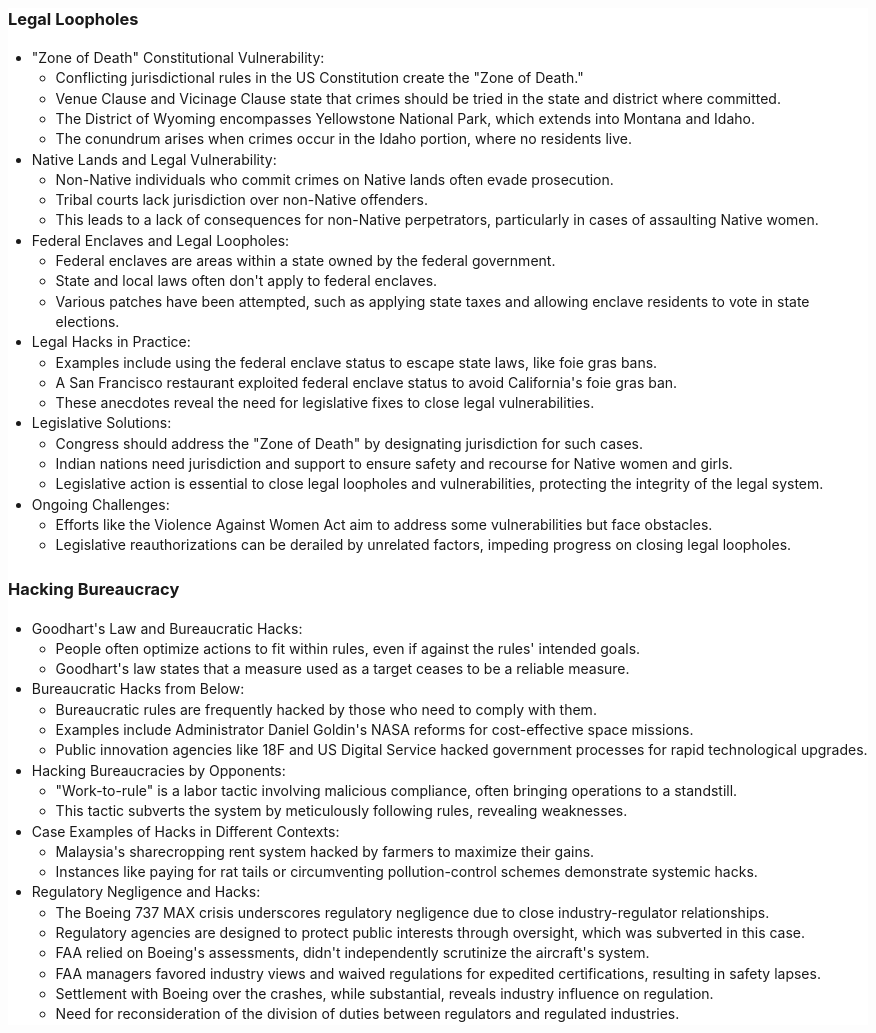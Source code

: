 ### Legal Loopholes
- "Zone of Death" Constitutional Vulnerability:
    - Conflicting jurisdictional rules in the US Constitution create the "Zone of Death."
    - Venue Clause and Vicinage Clause state that crimes should be tried in the state and district where committed.
    - The District of Wyoming encompasses Yellowstone National Park, which extends into Montana and Idaho.
    - The conundrum arises when crimes occur in the Idaho portion, where no residents live.
- Native Lands and Legal Vulnerability:
    - Non-Native individuals who commit crimes on Native lands often evade prosecution.
    - Tribal courts lack jurisdiction over non-Native offenders.
    - This leads to a lack of consequences for non-Native perpetrators, particularly in cases of assaulting Native women.
- Federal Enclaves and Legal Loopholes:
    - Federal enclaves are areas within a state owned by the federal government.
    - State and local laws often don't apply to federal enclaves.
    - Various patches have been attempted, such as applying state taxes and allowing enclave residents to vote in state elections.
- Legal Hacks in Practice:
    - Examples include using the federal enclave status to escape state laws, like foie gras bans.
    - A San Francisco restaurant exploited federal enclave status to avoid California's foie gras ban.
    - These anecdotes reveal the need for legislative fixes to close legal vulnerabilities.
- Legislative Solutions:
    - Congress should address the "Zone of Death" by designating jurisdiction for such cases.
    - Indian nations need jurisdiction and support to ensure safety and recourse for Native women and girls.
    - Legislative action is essential to close legal loopholes and vulnerabilities, protecting the integrity of the legal system.
- Ongoing Challenges:
    - Efforts like the Violence Against Women Act aim to address some vulnerabilities but face obstacles.
    - Legislative reauthorizations can be derailed by unrelated factors, impeding progress on closing legal loopholes.

### Hacking Bureaucracy
- Goodhart's Law and Bureaucratic Hacks:
    - People often optimize actions to fit within rules, even if against the rules' intended goals.
    - Goodhart's law states that a measure used as a target ceases to be a reliable measure.
- Bureaucratic Hacks from Below:
    - Bureaucratic rules are frequently hacked by those who need to comply with them.
    - Examples include Administrator Daniel Goldin's NASA reforms for cost-effective space missions.
    - Public innovation agencies like 18F and US Digital Service hacked government processes for rapid technological upgrades.
- Hacking Bureaucracies by Opponents:
    - "Work-to-rule" is a labor tactic involving malicious compliance, often bringing operations to a standstill.
    - This tactic subverts the system by meticulously following rules, revealing weaknesses.
- Case Examples of Hacks in Different Contexts:
    - Malaysia's sharecropping rent system hacked by farmers to maximize their gains.
    - Instances like paying for rat tails or circumventing pollution-control schemes demonstrate systemic hacks.
- Regulatory Negligence and Hacks:
    - The Boeing 737 MAX crisis underscores regulatory negligence due to close industry-regulator relationships.
    - Regulatory agencies are designed to protect public interests through oversight, which was subverted in this case.
    - FAA relied on Boeing's assessments, didn't independently scrutinize the aircraft's system.
    - FAA managers favored industry views and waived regulations for expedited certifications, resulting in safety lapses.
    - Settlement with Boeing over the crashes, while substantial, reveals industry influence on regulation.
    - Need for reconsideration of the division of duties between regulators and regulated industries.